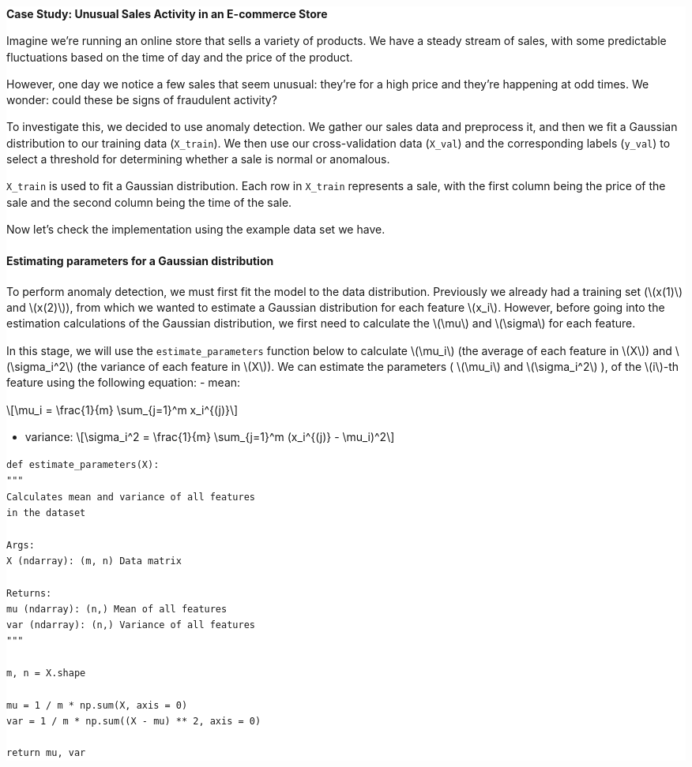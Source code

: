 **Case Study: Unusual Sales Activity in an E-commerce Store**

Imagine we’re running an online store that sells a variety of products. We have a steady stream of sales, with some predictable fluctuations based on the time of day and the price of the product.

However, one day we notice a few sales that seem unusual: they’re for a high price and they’re happening at odd times. We wonder: could these be signs of fraudulent activity?

To investigate this, we decided to use anomaly detection. We gather our sales data and preprocess it, and then we fit a Gaussian distribution to our training data (`X_train`). We then use our cross-validation data (`X_val`) and the corresponding labels (`y_val`) to select a threshold for determining whether a sale is normal or anomalous.

`X_train` is used to fit a Gaussian distribution. Each row in `X_train` represents a sale, with the first column being the price of the sale and the second column being the time of the sale.

Now let’s check the implementation using the example data set we have.

#### Estimating parameters for a Gaussian distribution

To perform anomaly detection, we must first fit the model to the data distribution. Previously we already had a training set (\\(x(1)\\) and \\(x(2)\\)), from which we wanted to estimate a Gaussian distribution for each feature \\(x\_i\\). However, before going into the estimation calculations of the Gaussian distribution, we first need to calculate the \\(\\mu\\) and \\(\\sigma\\) for each feature.

In this stage, we will use the `estimate_parameters` function below to calculate \\(\\mu\_i\\) (the average of each feature in \\(X\\)) and \\(\\sigma\_i^2\\) (the variance of each feature in \\(X\\)). We can estimate the parameters ( \\(\\mu\_i\\) and \\(\\sigma\_i^2\\) ), of the \\(i\\)\-th feature using the following equation: - mean:

\\\[\\mu\_i = \\frac{1}{m} \\sum\_{j=1}^m x\_i^{(j)}\\\]

*   variance: \\\[\\sigma\_i^2 = \\frac{1}{m} \\sum\_{j=1}^m (x\_i^{(j)} - \\mu\_i)^2\\\]

```
def estimate_parameters(X): 
"""
Calculates mean and variance of all features 
in the dataset

Args:
X (ndarray): (m, n) Data matrix

Returns:
mu (ndarray): (n,) Mean of all features
var (ndarray): (n,) Variance of all features
"""

m, n = X.shape

mu = 1 / m * np.sum(X, axis = 0)
var = 1 / m * np.sum((X - mu) ** 2, axis = 0)

return mu, var
```
